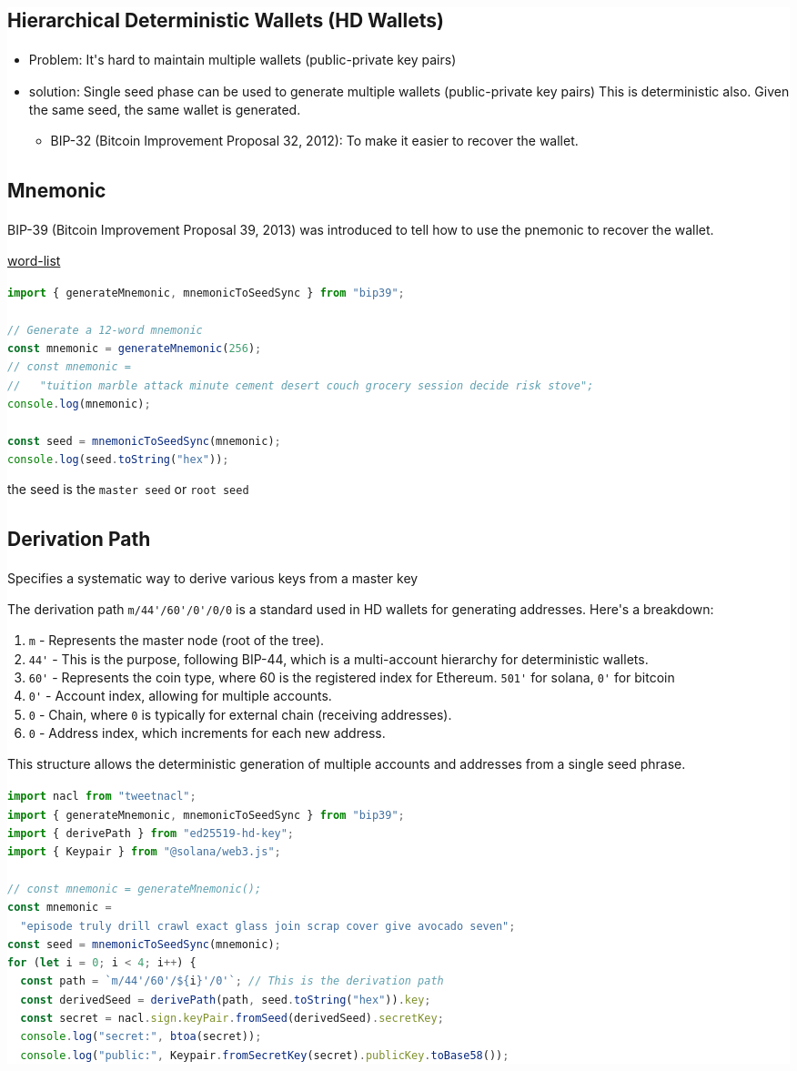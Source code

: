 ## Hierarchical Deterministic Wallets (HD Wallets)

- Problem: It's hard to maintain multiple wallets (public-private key pairs)

- solution:
  Single seed phase can be used to generate multiple wallets (public-private key pairs)
  This is deterministic also. Given the same seed, the same wallet is generated.
  - BIP-32 (Bitcoin Improvement Proposal 32, 2012):
    To make it easier to recover the wallet.

## Mnemonic

BIP-39 (Bitcoin Improvement Proposal 39, 2013)
was introduced to tell how to use the pnemonic to recover the wallet.

[word-list](https://github.com/bitcoin/bips/blob/master/bip-0039/english.txt)

```js
import { generateMnemonic, mnemonicToSeedSync } from "bip39";

// Generate a 12-word mnemonic
const mnemonic = generateMnemonic(256);
// const mnemonic =
//   "tuition marble attack minute cement desert couch grocery session decide risk stove";
console.log(mnemonic);

const seed = mnemonicToSeedSync(mnemonic);
console.log(seed.toString("hex"));
```

the seed is the `master seed` or `root seed`

## Derivation Path

Specifies a systematic way to derive various keys from a master key

The derivation path `m/44'/60'/0'/0/0` is a standard used in HD wallets for generating addresses. Here's a breakdown:

1. `m` - Represents the master node (root of the tree).
2. `44'` - This is the purpose, following BIP-44, which is a multi-account hierarchy for deterministic wallets.
3. `60'` - Represents the coin type, where 60 is the registered index for Ethereum.
   `501'` for solana, `0'` for bitcoin
4. `0'` - Account index, allowing for multiple accounts.
5. `0` - Chain, where `0` is typically for external chain (receiving addresses).
6. `0` - Address index, which increments for each new address.

This structure allows the deterministic generation of multiple accounts and addresses from a single seed phrase.

```js
import nacl from "tweetnacl";
import { generateMnemonic, mnemonicToSeedSync } from "bip39";
import { derivePath } from "ed25519-hd-key";
import { Keypair } from "@solana/web3.js";

// const mnemonic = generateMnemonic();
const mnemonic =
  "episode truly drill crawl exact glass join scrap cover give avocado seven";
const seed = mnemonicToSeedSync(mnemonic);
for (let i = 0; i < 4; i++) {
  const path = `m/44'/60'/${i}'/0'`; // This is the derivation path
  const derivedSeed = derivePath(path, seed.toString("hex")).key;
  const secret = nacl.sign.keyPair.fromSeed(derivedSeed).secretKey;
  console.log("secret:", btoa(secret));
  console.log("public:", Keypair.fromSecretKey(secret).publicKey.toBase58());
```